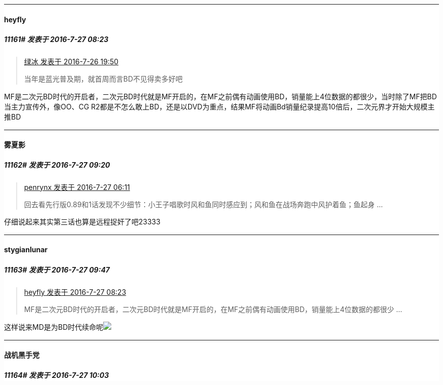 

-----

####  heyfly  
##### 11161#       发表于 2016-7-27 08:23



<blockquote><a href="httphttps://bbs.saraba1st.com/2b/forum.php?mod=redirect&amp;goto=findpost&amp;pid=33071517&amp;ptid=1066605" target="_blank">绿冰 发表于 2016-7-26 19:50</a>

当年是蓝光普及期，就首周而言BD不见得卖多好吧</blockquote>
MF是二次元BD时代的开启者，二次元BD时代就是MF开启的，在MF之前偶有动画使用BD，销量能上4位数据的都很少，当时除了MF把BD当主力宣传外，像OO、CG R2都是不怎么敢上BD，还是以DVD为重点，结果MF将动画Bd销量纪录提高10倍后，二次元界才开始大规模主推BD







-----

####  雾夏影  
##### 11162#       发表于 2016-7-27 09:20



<blockquote><a href="httphttps://bbs.saraba1st.com/2b/forum.php?mod=redirect&amp;goto=findpost&amp;pid=33074727&amp;ptid=1066605" target="_blank">penrynx 发表于 2016-7-27 06:11</a>

回去看先行版0.89和1话发现不少细节：小王子唱歌时风和鱼同时感应到；风和鱼在战场奔跑中风护着鱼；鱼起身 ...</blockquote>
仔细说起来其实第三话也算是远程捉奸了吧23333







-----

####  stygianlunar  
##### 11163#       发表于 2016-7-27 09:47



<blockquote><a href="httphttps://bbs.saraba1st.com/2b/forum.php?mod=redirect&amp;goto=findpost&amp;pid=33075109&amp;ptid=1066605" target="_blank">heyfly 发表于 2016-7-27 08:23</a>

MF是二次元BD时代的开启者，二次元BD时代就是MF开启的，在MF之前偶有动画使用BD，销量能上4位数据的都很少 ...</blockquote>
这样说来MD是为BD时代续命呢<img src="https://static.saraba1st.com/image/smiley/normal/098.gif" referrerpolicy="no-referrer">







-----

####  战机黑手党  
##### 11164#       发表于 2016-7-27 10:03
